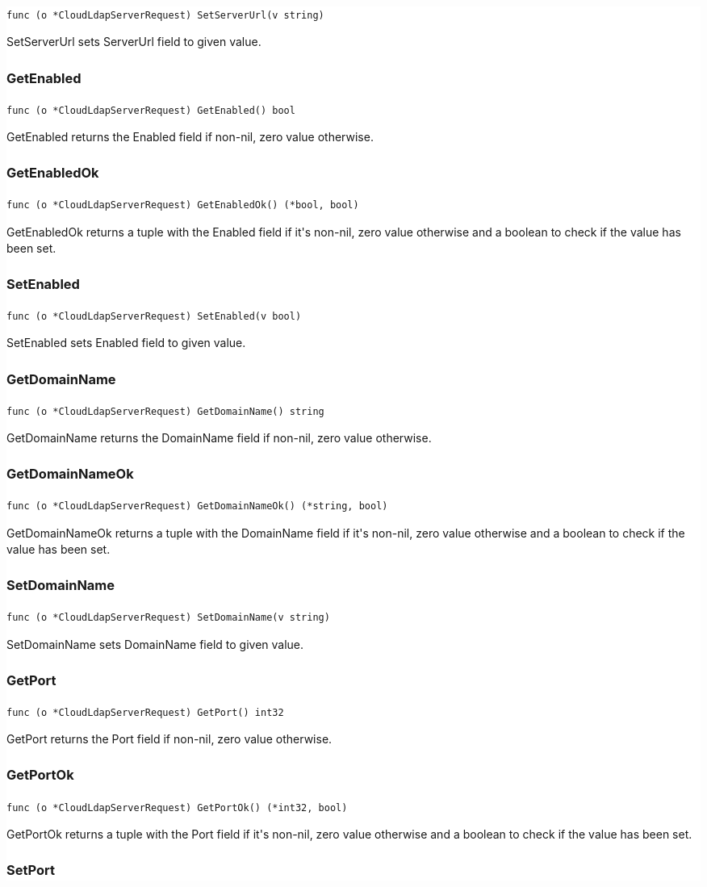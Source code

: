 `func (o *CloudLdapServerRequest) SetServerUrl(v string)`

SetServerUrl sets ServerUrl field to given value.


### GetEnabled

`func (o *CloudLdapServerRequest) GetEnabled() bool`

GetEnabled returns the Enabled field if non-nil, zero value otherwise.

### GetEnabledOk

`func (o *CloudLdapServerRequest) GetEnabledOk() (*bool, bool)`

GetEnabledOk returns a tuple with the Enabled field if it's non-nil, zero value otherwise
and a boolean to check if the value has been set.

### SetEnabled

`func (o *CloudLdapServerRequest) SetEnabled(v bool)`

SetEnabled sets Enabled field to given value.


### GetDomainName

`func (o *CloudLdapServerRequest) GetDomainName() string`

GetDomainName returns the DomainName field if non-nil, zero value otherwise.

### GetDomainNameOk

`func (o *CloudLdapServerRequest) GetDomainNameOk() (*string, bool)`

GetDomainNameOk returns a tuple with the DomainName field if it's non-nil, zero value otherwise
and a boolean to check if the value has been set.

### SetDomainName

`func (o *CloudLdapServerRequest) SetDomainName(v string)`

SetDomainName sets DomainName field to given value.


### GetPort

`func (o *CloudLdapServerRequest) GetPort() int32`

GetPort returns the Port field if non-nil, zero value otherwise.

### GetPortOk

`func (o *CloudLdapServerRequest) GetPortOk() (*int32, bool)`

GetPortOk returns a tuple with the Port field if it's non-nil, zero value otherwise
and a boolean to check if the value has been set.

### SetPort
